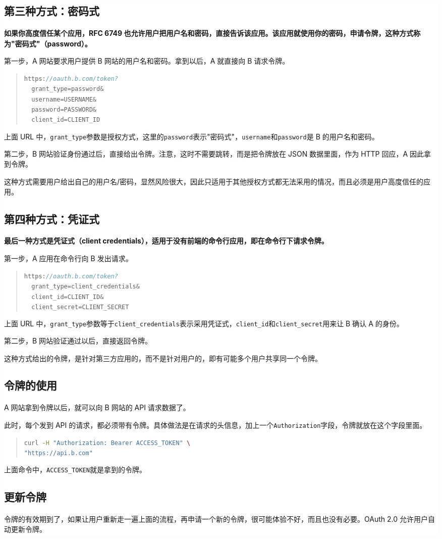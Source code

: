 ## 第三种方式：密码式

**如果你高度信任某个应用，RFC 6749 也允许用户把用户名和密码，直接告诉该应用。该应用就使用你的密码，申请令牌，这种方式称为"密码式"（password）。**

第一步，A 网站要求用户提供 B 网站的用户名和密码。拿到以后，A 就直接向 B 请求令牌。

> ```javascript
> https://oauth.b.com/token?
>   grant_type=password&
>   username=USERNAME&
>   password=PASSWORD&
>   client_id=CLIENT_ID
> ```

上面 URL 中，`grant_type`参数是授权方式，这里的`password`表示"密码式"，`username`和`password`是 B 的用户名和密码。

第二步，B 网站验证身份通过后，直接给出令牌。注意，这时不需要跳转，而是把令牌放在 JSON 数据里面，作为 HTTP 回应，A 因此拿到令牌。

这种方式需要用户给出自己的用户名/密码，显然风险很大，因此只适用于其他授权方式都无法采用的情况，而且必须是用户高度信任的应用。

## 第四种方式：凭证式

**最后一种方式是凭证式（client credentials），适用于没有前端的命令行应用，即在命令行下请求令牌。**

第一步，A 应用在命令行向 B 发出请求。

> ```javascript
> https://oauth.b.com/token?
>   grant_type=client_credentials&
>   client_id=CLIENT_ID&
>   client_secret=CLIENT_SECRET
> ```

上面 URL 中，`grant_type`参数等于`client_credentials`表示采用凭证式，`client_id`和`client_secret`用来让 B 确认 A 的身份。

第二步，B 网站验证通过以后，直接返回令牌。

这种方式给出的令牌，是针对第三方应用的，而不是针对用户的，即有可能多个用户共享同一个令牌。

## 令牌的使用

A 网站拿到令牌以后，就可以向 B 网站的 API 请求数据了。

此时，每个发到 API 的请求，都必须带有令牌。具体做法是在请求的头信息，加上一个`Authorization`字段，令牌就放在这个字段里面。

> ```bash
> curl -H "Authorization: Bearer ACCESS_TOKEN" \
> "https://api.b.com"
> ```

上面命令中，`ACCESS_TOKEN`就是拿到的令牌。

## 更新令牌

令牌的有效期到了，如果让用户重新走一遍上面的流程，再申请一个新的令牌，很可能体验不好，而且也没有必要。OAuth 2.0 允许用户自动更新令牌。

